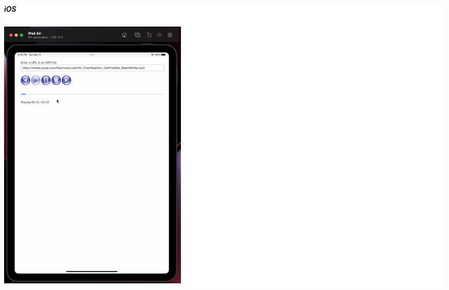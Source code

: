 ##### iOS

<img src="md-images/image-20220914102236744.png" alt="image-20220914102236744" style="zoom:50%;" />
